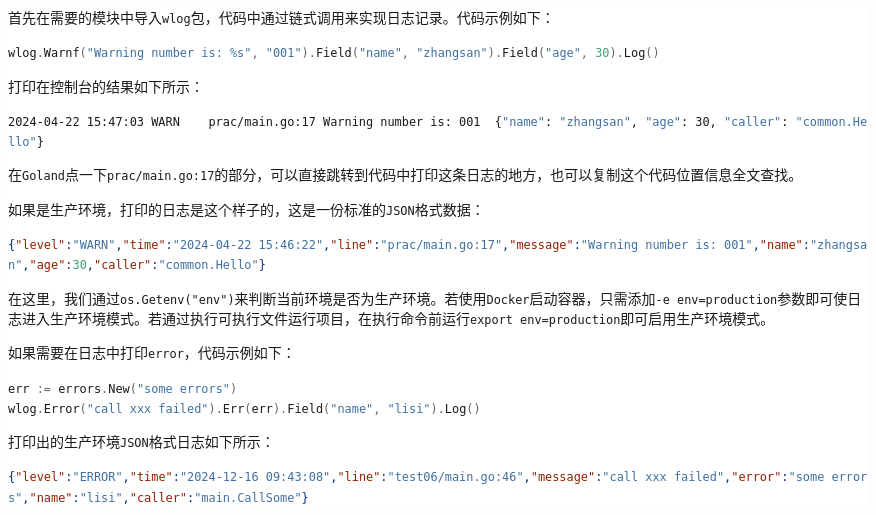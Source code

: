 首先在需要的模块中导入`wlog`包，代码中通过链式调用来实现日志记录。代码示例如下：

```go
wlog.Warnf("Warning number is: %s", "001").Field("name", "zhangsan").Field("age", 30).Log()
```

打印在控制台的结果如下所示：

```sh
2024-04-22 15:47:03	WARN	prac/main.go:17	Warning number is: 001	{"name": "zhangsan", "age": 30, "caller": "common.Hello"}
```

在`Goland`点一下`prac/main.go:17`的部分，可以直接跳转到代码中打印这条日志的地方，也可以复制这个代码位置信息全文查找。

如果是生产环境，打印的日志是这个样子的，这是一份标准的`JSON`格式数据：

```json
{"level":"WARN","time":"2024-04-22 15:46:22","line":"prac/main.go:17","message":"Warning number is: 001","name":"zhangsan","age":30,"caller":"common.Hello"}
```

在这里，我们通过`os.Getenv("env")`来判断当前环境是否为生产环境。若使用`Docker`启动容器，只需添加`-e env=production`参数即可使日志进入生产环境模式。若通过执行可执行文件运行项目，在执行命令前运行`export env=production`即可启用生产环境模式。

如果需要在日志中打印`error`，代码示例如下：

```go
err := errors.New("some errors")
wlog.Error("call xxx failed").Err(err).Field("name", "lisi").Log()
```

打印出的生产环境`JSON`格式日志如下所示：

```json
{"level":"ERROR","time":"2024-12-16 09:43:08","line":"test06/main.go:46","message":"call xxx failed","error":"some errors","name":"lisi","caller":"main.CallSome"}
```


